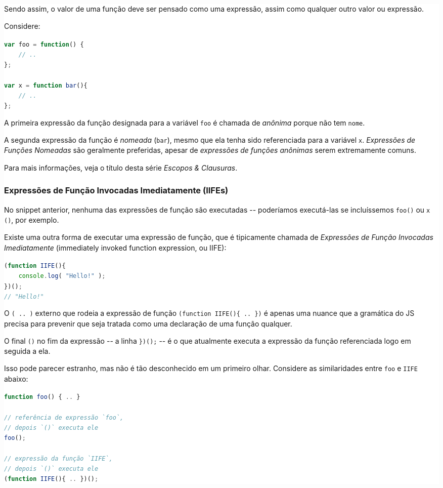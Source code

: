 Sendo assim, o valor de uma função deve ser pensado como uma expressão, assim como qualquer outro valor ou expressão.

Considere:

```js
var foo = function() {
    // ..
};

var x = function bar(){
    // ..
};
```

A primeira expressão da função designada para a variável `foo` é chamada de *anônima* porque não tem `nome`.

A segunda expressão da função é *nomeada* (`bar`), mesmo que ela tenha sido referenciada para a variável `x`. *Expressões de Funções Nomeadas* são geralmente preferidas, apesar de *expressões de funções anônimas* serem extremamente comuns.

Para mais informações, veja o título desta série *Escopos & Clausuras*.

### Expressões de Função Invocadas Imediatamente (IIFEs)

No snippet anterior, nenhuma das expressões de função são executadas -- poderíamos executá-las se incluíssemos `foo()` ou `x()`, por exemplo.

Existe uma outra forma de executar uma expressão de função, que é tipicamente chamada de *Expressões de Função Invocadas Imediatamente* (immediately invoked function expression, ou IIFE):

```js
(function IIFE(){
    console.log( "Hello!" );
})();
// "Hello!"
```

O `( .. )` externo que rodeia a expressão de função `(function IIFE(){ .. })` é apenas uma nuance que a gramática do JS precisa para prevenir que seja tratada como uma declaração de uma função qualquer.

O final `()` no fim da expressão -- a linha `})();` -- é o que atualmente executa a expressão da função referenciada logo em seguida a ela.

Isso pode parecer estranho, mas não é tão desconhecido em um primeiro olhar. Considere as similaridades entre `foo` e `IIFE` abaixo:

```js
function foo() { .. }

// referência de expressão `foo`,
// depois `()` executa ele
foo();

// expressão da função `IIFE`,
// depois `()` executa ele
(function IIFE(){ .. })();
```

